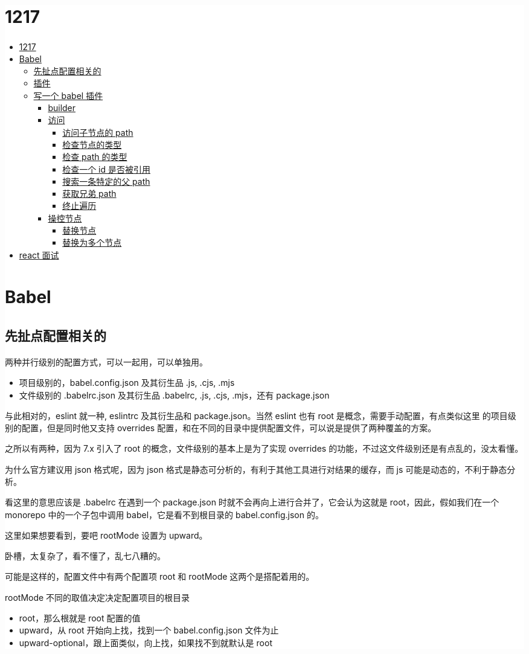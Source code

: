 # 1217   



- [1217](#1217)
- [Babel](#babel)
  - [先扯点配置相关的](#先扯点配置相关的)
  - [插件](#插件)
  - [写一个 babel 插件](#写一个-babel-插件)
    - [builder](#builder)
    - [访问](#访问)
      - [访问子节点的 path](#访问子节点的-path)
      - [检查节点的类型](#检查节点的类型)
      - [检查 path 的类型](#检查-path-的类型)
      - [检查一个 id 是否被引用](#检查一个-id-是否被引用)
      - [搜索一条特定的父 path](#搜索一条特定的父-path)
      - [获取兄弟 path](#获取兄弟-path)
      - [终止遍历](#终止遍历)
    - [操控节点](#操控节点)
      - [替换节点](#替换节点)
      - [替换为多个节点](#替换为多个节点)
- [react 面试](#react-面试)



# Babel    

## 先扯点配置相关的     

两种并行级别的配置方式，可以一起用，可以单独用。    

- 项目级别的，babel.config.json 及其衍生品 .js, .cjs, .mjs
- 文件级别的 .babelrc.json 及其衍生品 .babelrc, .js, .cjs, .mjs，还有 package.json

与此相对的，eslint 就一种, eslintrc 及其衍生品和 package.json。当然 eslint 也有 root 是概念，需要手动配置，有点类似这里
的项目级别的配置，但是同时他又支持 overrides 配置，和在不同的目录中提供配置文件，可以说是提供了两种覆盖的方案。   

之所以有两种，因为 7.x 引入了 root 的概念，文件级别的基本上是为了实现 overrides 的功能，不过这文件级别还是有点乱的，没太看懂。    

为什么官方建议用 json 格式呢，因为 json 格式是静态可分析的，有利于其他工具进行对结果的缓存，而 js 可能是动态的，不利于静态分析。     

看这里的意思应该是 .babelrc 在遇到一个 package.json 时就不会再向上进行合并了，它会认为这就是 root，因此，假如我们在一个
monorepo 中的一个子包中调用 babel，它是看不到根目录的 babel.config.json 的。   

这里如果想要看到，要吧 rootMode 设置为 upward。   

卧槽，太复杂了，看不懂了，乱七八糟的。    

可能是这样的，配置文件中有两个配置项 root 和 rootMode 这两个是搭配着用的。   

rootMode 不同的取值决定决定配置项目的根目录   

- root，那么根就是 root 配置的值
- upward，从 root 开始向上找，找到一个 babel.config.json 文件为止
- upward-optional，跟上面类似，向上找，如果找不到就默认是 root
